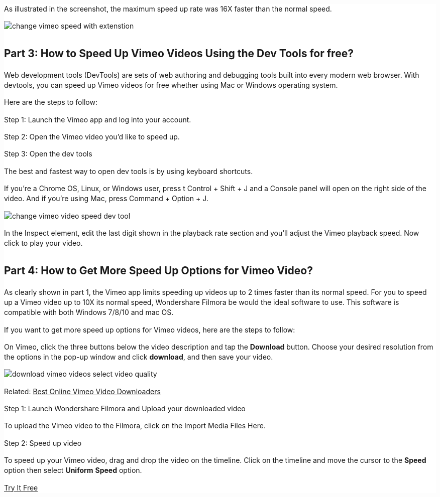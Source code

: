 As illustrated in the screenshot, the maximum speed up rate was 16X faster than the normal speed.

![change vimeo speed with extenstion](https://images.wondershare.com/filmora/article-images/change-vimeo-speed-with-extenstion.jpg)

## Part 3: How to Speed Up Vimeo Videos Using the Dev Tools for free?

Web development tools (DevTools) are sets of web authoring and debugging tools built into every modern web browser. With devtools, you can speed up Vimeo videos for free whether using Mac or Windows operating system.

Here are the steps to follow:

Step 1: Launch the Vimeo app and log into your account.

Step 2: Open the Vimeo video you’d like to speed up.

Step 3: Open the dev tools

The best and fastest way to open dev tools is by using keyboard shortcuts.

If you’re a Chrome OS, Linux, or Windows user, press t Control + Shift + J and a Console panel will open on the right side of the video. And if you’re using Mac, press Command + Option + J.

![change vimeo video speed dev tool](https://images.wondershare.com/filmora/article-images/change-vimeo-video-speed-dev-tool.jpg)

In the Inspect element, edit the last digit shown in the playback rate section and you’ll adjust the Vimeo playback speed. Now click to play your video.

## Part 4: How to Get More Speed Up Options for Vimeo Video?

As clearly shown in part 1, the Vimeo app limits speeding up videos up to 2 times faster than its normal speed. For you to speed up a Vimeo video up to 10X its normal speed, Wondershare Filmora be would the ideal software to use. This software is compatible with both Windows 7/8/10 and mac OS.

If you want to get more speed up options for Vimeo videos, here are the steps to follow:

On Vimeo, click the three buttons below the video description and tap the **Download** button. Choose your desired resolution from the options in the pop-up window and click **download**, and then save your video.

![download vimeo videos select video quality](https://images.wondershare.com/filmora/article-images/download-vimeo-videos-select-video-quality.jpg)

Related: [Best Online Vimeo Video Downloaders](https://tools.techidaily.com/wondershare/filmora/download/)

Step 1: Launch Wondershare Filmora and Upload your downloaded video

To upload the Vimeo video to the Filmora, click on the Import Media Files Here.

Step 2: Speed up video

To speed up your Vimeo video, drag and drop the video on the timeline. Click on the timeline and move the cursor to the **Speed** option then select **Uniform** **Speed** option.

[Try It Free](https://tools.techidaily.com/wondershare/filmora/download/)
